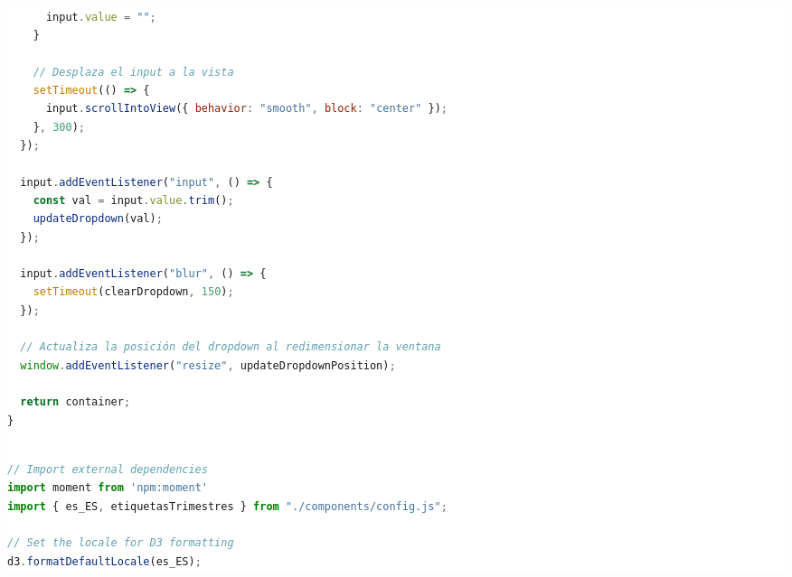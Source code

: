 ```js
      input.value = "";
    }

    // Desplaza el input a la vista
    setTimeout(() => {
      input.scrollIntoView({ behavior: "smooth", block: "center" });
    }, 300);
  });

  input.addEventListener("input", () => {
    const val = input.value.trim();
    updateDropdown(val);
  });

  input.addEventListener("blur", () => {
    setTimeout(clearDropdown, 150);
  });

  // Actualiza la posición del dropdown al redimensionar la ventana
  window.addEventListener("resize", updateDropdownPosition);

  return container;
}



```

```js
// Import external dependencies
import moment from 'npm:moment'
import { es_ES, etiquetasTrimestres } from "./components/config.js";

// Set the locale for D3 formatting
d3.formatDefaultLocale(es_ES);
```
